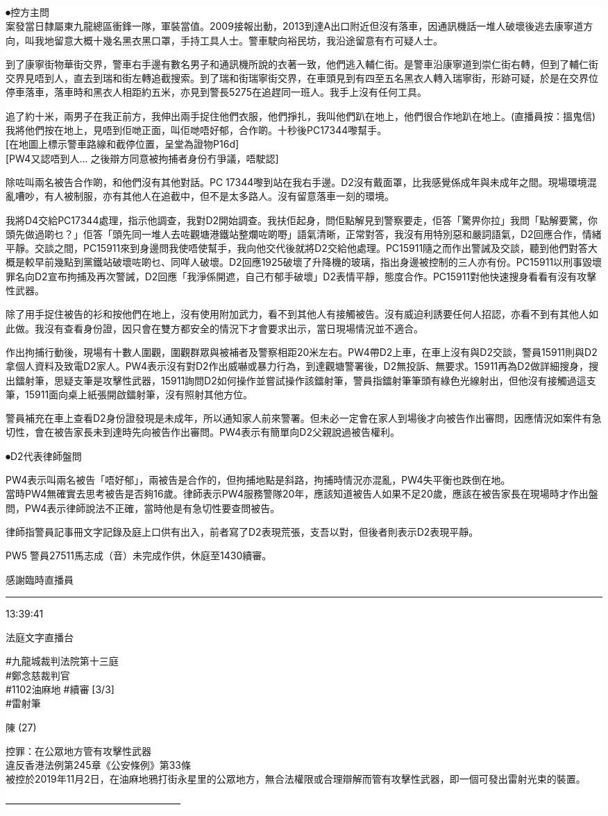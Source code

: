 ⏺控方主問  
案發當日隸屬東九龍總區衝鋒一隊，軍裝當值。2009接報出動，2013到達A出口附近但沒有落車，因通訊機話一堆人破壞後逃去康寧道方向，叫我地留意大概十幾名黑衣黑口罩，手持工具人士。警車駛向裕民坊，我沿途留意有冇可疑人士。  
  
到了康寧街物華街交界，警車右手邊有數名男子和通訊機所說的衣著一致，他們逃入輔仁街。是警車沿康寧道到崇仁街右轉，但到了輔仁街交界見唔到人，直去到瑞和街左轉追截搜索。到了瑞和街瑞寧街交界，在車頭見到有四至五名黑衣人轉入瑞寧街，形跡可疑，於是在交界位停車落車，落車時和黑衣人相距約五米，亦見到警長5275在追趕同一班人。我手上沒有任何工具。  
  
追了約十米，兩男子在我正前方，我伸出兩手捉住他們衣服，他們掙扎，我叫他們趴在地上，他們很合作地趴在地上。(直播員按：搵鬼信) 我將他們按在地上，見唔到佢哋正面，叫佢哋唔好郁，合作啲。十秒後PC17344嚟幫手。  
\[在地圖上標示警車路線和截停位置，呈堂為證物P16d\]  
\[PW4又認唔到人... 之後辯方同意被拘捕者身份冇爭議，唔駛認\]  
  
除咗叫兩名被告合作啲，和他們沒有其他對話。PC 17344嚟到站在我右手邊。D2沒有戴面罩，比我感覺係成年與未成年之間。現場環境混亂嘈吵，有人被制服，亦有其他人在追截中，但不是太多路人。沒有留意落車一刻的環境。  
  
我將D4交給PC17344處理，指示他調查，我對D2開始調查。我扶佢起身，問佢點解見到警察要走，佢答「驚畀你拉」我問「點解要驚，你頭先做過啲乜？」佢答「頭先同一堆人去咗觀塘港鐵站整爛咗啲嘢」語氣清晰，正常對答，我沒有用特別惡和嚴詞語氣，D2回應合作，情緒平靜。交談之間，PC15911來到身邊問我使唔使幫手，我向他交代後就將D2交給他處理。PC15911隨之而作出警誡及交談，聽到他們對答大概是較早前幾點到黨鐵站破壞咗啲乜、同咩人破壞。D2回應1925破壞了升降機的玻璃，指出身邊被控制的三人亦有份。PC15911以刑事毀壞罪名向D2宣布拘捕及再次警誡，D2回應「我淨係開遮，自己冇郁手破壞」D2表情平靜，態度合作。PC15911對他快速搜身看看有沒有攻擊性武器。  
  
除了用手捉住被告的衫和按他們在地上，沒有使用附加武力，看不到其他人有接觸被告。沒有威迫利誘要任何人招認，亦看不到有其他人如此做。我沒有查看身份證，因只會在雙方都安全的情況下才會要求出示，當日現場情況並不適合。  
  
作出拘捕行動後，現場有十數人圍觀，圍觀群眾與被補者及警察相距20米左右。PW4帶D2上車，在車上沒有與D2交談，警員15911則與D2拿個人資料及致電D2家人。PW4表示沒有對D2作出威嚇或暴力行為，到達觀塘警署後，D2無投訴、無要求。15911再為D2做詳細搜身，搜出鐳射筆，思疑支筆是攻擊性武器，15911詢問D2如何操作並嘗試操作該鐳射筆，警員指鐳射筆筆頭有綠色光線射出，但他沒有接觸過這支筆，15911面向桌上紙張開啟鐳射筆，沒有照射其他方位。  
  
警員補充在車上查看D2身份證發現是未成年，所以通知家人前來警署。但未必一定會在家人到場後才向被告作出審問，因應情況如案件有急切性，會在被告家長未到達時先向被告作出審問。PW4表示有簡單向D2父親說過被告權利。  
  
⏺D2代表律師盤問  
  
PW4表示叫兩名被告「唔好郁」，兩被告是合作的，但拘捕地點是斜路，拘捕時情況亦混亂，PW4失平衡也跌倒在地。  
當時PW4無確實去思考被告是否夠16歲。律師表示PW4服務警隊20年，應該知道被告人如果不足20歲，應該在被告家長在現場時才作出盤問，PW4表示律師說法不正確，當時他是有急切性要查問被告。  
  
律師指警員記事冊文字記錄及庭上口供有出入，前者寫了D2表現荒張，支吾以對，但後者則表示D2表現平靜。  
  
PW5 警員27511馬志成（音）未完成作供，休庭至1430續審。  
  
感謝臨時直播員

---
      
13:39:41

法庭文字直播台

\#九龍城裁判法院第十三庭  
\#鄭念慈裁判官  
\#1102油麻地 \#續審 \[3/3\]  
\#雷射筆  
  
陳 (27)  
  
控罪：在公眾地方管有攻擊性武器  
違反香港法例第245章《公安條例》第33條  
被控於2019年11月2日，在油麻地鴉打街永星里的公眾地方，無合法權限或合理辯解而管有攻擊性武器，即一個可發出雷射光束的裝置。  
  
——————————————————  
  